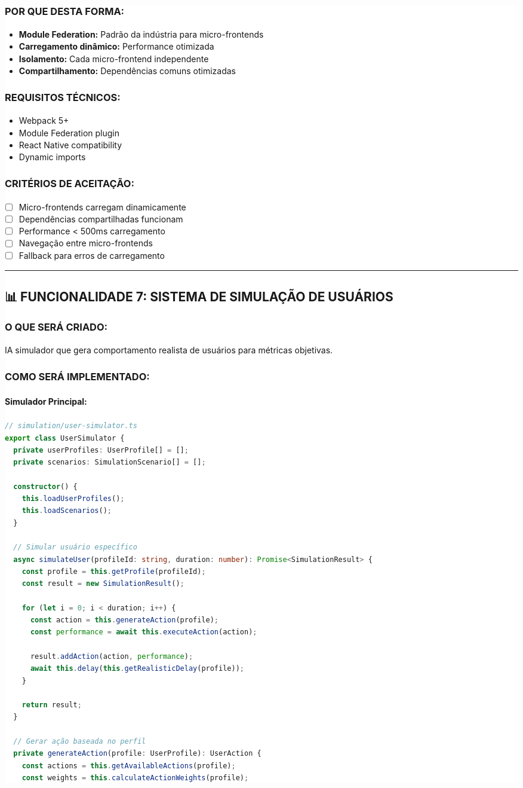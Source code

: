 ```typescript
```

### **POR QUE DESTA FORMA:**
- **Module Federation:** Padrão da indústria para micro-frontends
- **Carregamento dinâmico:** Performance otimizada
- **Isolamento:** Cada micro-frontend independente
- **Compartilhamento:** Dependências comuns otimizadas

### **REQUISITOS TÉCNICOS:**
- Webpack 5+
- Module Federation plugin
- React Native compatibility
- Dynamic imports

### **CRITÉRIOS DE ACEITAÇÃO:**
- [ ] Micro-frontends carregam dinamicamente
- [ ] Dependências compartilhadas funcionam
- [ ] Performance < 500ms carregamento
- [ ] Navegação entre micro-frontends
- [ ] Fallback para erros de carregamento

---

## 📊 FUNCIONALIDADE 7: SISTEMA DE SIMULAÇÃO DE USUÁRIOS

### **O QUE SERÁ CRIADO:**
IA simulador que gera comportamento realista de usuários para métricas objetivas.

### **COMO SERÁ IMPLEMENTADO:**

#### **Simulador Principal:**
```typescript
// simulation/user-simulator.ts
export class UserSimulator {
  private userProfiles: UserProfile[] = [];
  private scenarios: SimulationScenario[] = [];
  
  constructor() {
    this.loadUserProfiles();
    this.loadScenarios();
  }
  
  // Simular usuário específico
  async simulateUser(profileId: string, duration: number): Promise<SimulationResult> {
    const profile = this.getProfile(profileId);
    const result = new SimulationResult();
    
    for (let i = 0; i < duration; i++) {
      const action = this.generateAction(profile);
      const performance = await this.executeAction(action);
      
      result.addAction(action, performance);
      await this.delay(this.getRealisticDelay(profile));
    }
    
    return result;
  }
  
  // Gerar ação baseada no perfil
  private generateAction(profile: UserProfile): UserAction {
    const actions = this.getAvailableActions(profile);
    const weights = this.calculateActionWeights(profile);
```